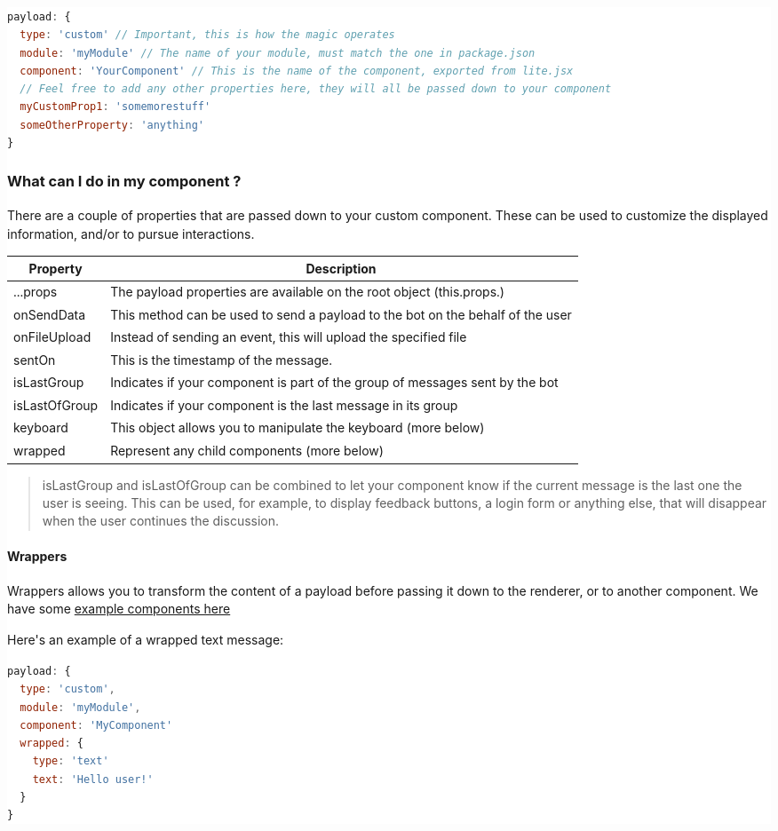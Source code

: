 ```js
payload: {
  type: 'custom' // Important, this is how the magic operates
  module: 'myModule' // The name of your module, must match the one in package.json
  component: 'YourComponent' // This is the name of the component, exported from lite.jsx
  // Feel free to add any other properties here, they will all be passed down to your component
  myCustomProp1: 'somemorestuff'
  someOtherProperty: 'anything'
}
```

### What can I do in my component ?

There are a couple of properties that are passed down to your custom component. These can be used to customize the displayed information, and/or to pursue interactions.

| Property      | Description                                                                    |
| ------------- | ------------------------------------------------------------------------------ |
| ...props      | The payload properties are available on the root object (this.props.)          |
| onSendData    | This method can be used to send a payload to the bot on the behalf of the user |
| onFileUpload  | Instead of sending an event, this will upload the specified file               |
| sentOn        | This is the timestamp of the message.                                          |
| isLastGroup   | Indicates if your component is part of the group of messages sent by the bot   |
| isLastOfGroup | Indicates if your component is the last message in its group                   |
| keyboard      | This object allows you to manipulate the keyboard (more below)                 |
| wrapped       | Represent any child components (more below)                                    |

> isLastGroup and isLastOfGroup can be combined to let your component know if the current message is the last one the user is seeing. This can be used, for example, to display feedback buttons, a login form or anything else, that will disappear when the user continues the discussion.

#### Wrappers

Wrappers allows you to transform the content of a payload before passing it down to the renderer, or to another component. We have some [example components here](https://github.com/botpress/botpress/tree/master/examples/custom-component/src/views/lite/components/Advanced.jsx)

Here's an example of a wrapped text message:

```js
payload: {
  type: 'custom',
  module: 'myModule',
  component: 'MyComponent'
  wrapped: {
    type: 'text'
    text: 'Hello user!'
  }
}
```
